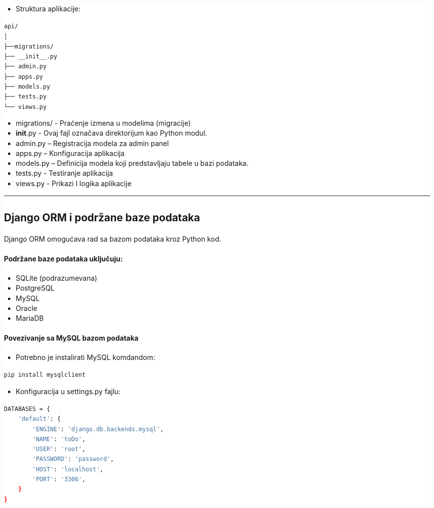 - Struktura aplikacije:

```bash
api/
│
├──migrations/
├── __init__.py
├── admin.py
├── apps.py
├── models.py
├── tests.py
└── views.py
```

- migrations/ - Praćenje izmena u modelima (migracije)
- **init**.py - Ovaj fajl označava direktorijum kao Python modul.
- admin.py – Registracija modela za admin panel
- apps.py – Konfiguracija aplikacija
- models.py – Definicija modela koji predstavljaju tabele u bazi podataka.
- tests.py - Testiranje aplikacija
- views.py - Prikazi I logika aplikacije

---

## Django ORM i podržane baze podataka

Django ORM omogućava rad sa bazom podataka kroz Python kod.

#### Podržane baze podataka uključuju:

- SQLite (podrazumevana)
- PostgreSQL
- MySQL
- Oracle
- MariaDB

#### Povezivanje sa MySQL bazom podataka

- Potrebno je instalirati MySQL komdandom:

```bash
pip install mysqlclient
```

- Konfiguracija u settings.py fajlu:

```bash
DATABASES = {
    'default': {
        'ENGINE': 'django.db.backends.mysql',
        'NAME': 'toDo',
        'USER': 'root',
        'PASSWORD': 'password',
        'HOST': 'localhost',
        'PORT': '3306',
    }
}
```
